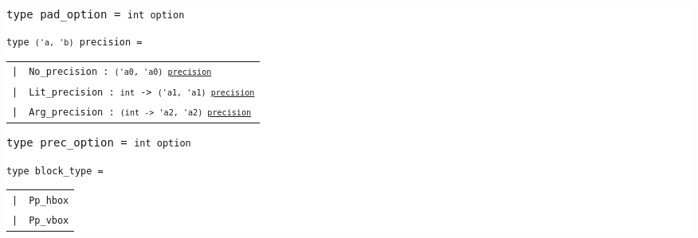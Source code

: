 </tr></tbody></table>



<pre><span id="TYPEpad_option"><span class="keyword">type</span> <code class="type"></code>pad_option</span> = <code class="type">int option</code> </pre>


<pre><code><span id="TYPEprecision"><span class="keyword">type</span> <code class="type">('a, 'b)</code> precision</span> = </code></pre><table class="typetable">
<tbody><tr>
<td align="left" valign="top">
<code><span class="keyword">|</span></code></td>
<td align="left" valign="top">
<code><span id="TYPEELTprecision.No_precision"><span class="constructor">No_precision</span></span> <span class="keyword">:</span> <code class="type">('a0, 'a0) <a href="CamlinternalFormatBasics.html#TYPEprecision">precision</a></code></code></td>

</tr>
<tr>
<td align="left" valign="top">
<code><span class="keyword">|</span></code></td>
<td align="left" valign="top">
<code><span id="TYPEELTprecision.Lit_precision"><span class="constructor">Lit_precision</span></span> <span class="keyword">:</span> <code class="type">int</code> <span class="keyword">-&gt;</span> <code class="type">('a1, 'a1) <a href="CamlinternalFormatBasics.html#TYPEprecision">precision</a></code></code></td>

</tr>
<tr>
<td align="left" valign="top">
<code><span class="keyword">|</span></code></td>
<td align="left" valign="top">
<code><span id="TYPEELTprecision.Arg_precision"><span class="constructor">Arg_precision</span></span> <span class="keyword">:</span> <code class="type">(int -&gt; 'a2, 'a2) <a href="CamlinternalFormatBasics.html#TYPEprecision">precision</a></code></code></td>

</tr></tbody></table>



<pre><span id="TYPEprec_option"><span class="keyword">type</span> <code class="type"></code>prec_option</span> = <code class="type">int option</code> </pre>


<pre><code><span id="TYPEblock_type"><span class="keyword">type</span> <code class="type"></code>block_type</span> = </code></pre><table class="typetable">
<tbody><tr>
<td align="left" valign="top">
<code><span class="keyword">|</span></code></td>
<td align="left" valign="top">
<code><span id="TYPEELTblock_type.Pp_hbox"><span class="constructor">Pp_hbox</span></span></code></td>

</tr>
<tr>
<td align="left" valign="top">
<code><span class="keyword">|</span></code></td>
<td align="left" valign="top">
<code><span id="TYPEELTblock_type.Pp_vbox"><span class="constructor">Pp_vbox</span></span></code></td>
